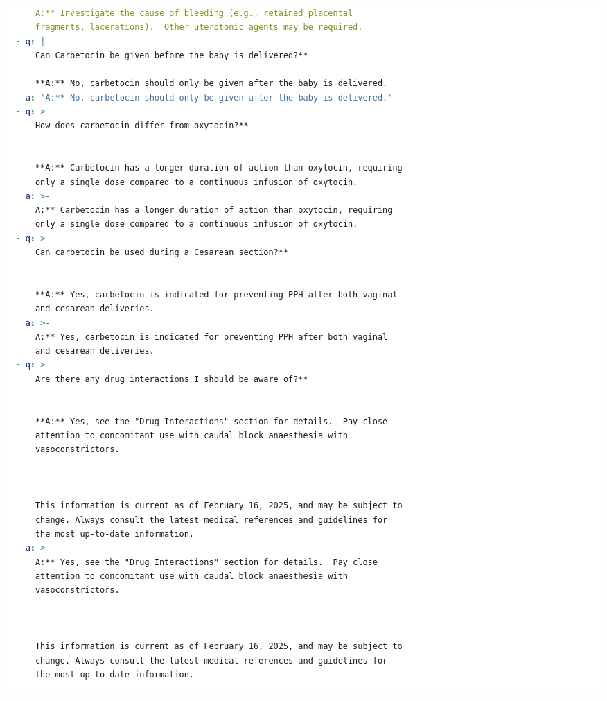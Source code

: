 ```yaml
      A:** Investigate the cause of bleeding (e.g., retained placental
      fragments, lacerations).  Other uterotonic agents may be required.
  - q: |-
      Can Carbetocin be given before the baby is delivered?**

      **A:** No, carbetocin should only be given after the baby is delivered.
    a: 'A:** No, carbetocin should only be given after the baby is delivered.'
  - q: >-
      How does carbetocin differ from oxytocin?**


      **A:** Carbetocin has a longer duration of action than oxytocin, requiring
      only a single dose compared to a continuous infusion of oxytocin.
    a: >-
      A:** Carbetocin has a longer duration of action than oxytocin, requiring
      only a single dose compared to a continuous infusion of oxytocin.
  - q: >-
      Can carbetocin be used during a Cesarean section?**


      **A:** Yes, carbetocin is indicated for preventing PPH after both vaginal
      and cesarean deliveries.
    a: >-
      A:** Yes, carbetocin is indicated for preventing PPH after both vaginal
      and cesarean deliveries.
  - q: >-
      Are there any drug interactions I should be aware of?**


      **A:** Yes, see the "Drug Interactions" section for details.  Pay close
      attention to concomitant use with caudal block anaesthesia with
      vasoconstrictors.



      This information is current as of February 16, 2025, and may be subject to
      change. Always consult the latest medical references and guidelines for
      the most up-to-date information.
    a: >-
      A:** Yes, see the "Drug Interactions" section for details.  Pay close
      attention to concomitant use with caudal block anaesthesia with
      vasoconstrictors.



      This information is current as of February 16, 2025, and may be subject to
      change. Always consult the latest medical references and guidelines for
      the most up-to-date information.
---
```
